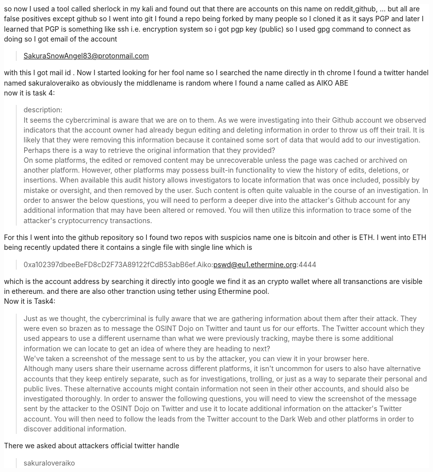 so now I used a tool called sherlock in my kali and found out that there are accounts on this name on reddit,github, ... but all are false positives except github so I went into git I found a repo being forked by many people so I cloned it as it says PGP and later I learned that PGP is something like ssh i.e. encryption system so i got pgp key (public) so I used gpg command to connect as doing so I got email of the account 
>SakuraSnowAngel83@protonmail.com

with this I got mail id . Now I started looking for her fool name so I searched the name directly in th chrome I found a twitter handel named sakuraloveraiko as obviously the middlename is random where I found a name called as AIKO ABE  
now it is task 4:
>description:  
It seems the cybercriminal is aware that we are on to them. As we were investigating into their Github account we observed indicators that the account owner had already begun editing and deleting information in order to throw us off their trail. It is likely that they were removing this information because it contained some sort of data that would add to our investigation. Perhaps there is a way to retrieve the original information that they provided?   
On some platforms, the edited or removed content may be unrecoverable unless the page was cached or archived on another platform. However, other platforms may possess built-in functionality to view the history of edits, deletions, or insertions. When available this audit history allows investigators to locate information that was once included, possibly by mistake or oversight, and then removed by the user. Such content is often quite valuable in the course of an investigation. In order to answer the below questions, you will need to perform a deeper dive into the attacker's Github account for any additional information that may have been altered or removed. You will then utilize this information to trace some of the attacker's cryptocurrency transactions.  

For this I went into the github repository so I found two repos with suspicios name one is bitcoin and other is ETH. I went into ETH being recently updated there it contains a single file with single line which is 
>0xa102397dbeeBeFD8cD2F73A89122fCdB53abB6ef.Aiko:pswd@eu1.ethermine.org:4444

which is the account address by searching it directly into google we find it as an crypto wallet where all transanctions are visible in ethereum. and there are also other tranction using tether using Ethermine pool.  
Now it is Task4:  
>Just as we thought, the cybercriminal is fully aware that we are gathering information about them after their attack. They were even so brazen as to message the OSINT Dojo on Twitter and taunt us for our efforts. The Twitter account which they used appears to use a different username than what we were previously tracking, maybe there is some additional information we can locate to get an idea of where they are heading to next?  
We've taken a screenshot of the message sent to us by the attacker, you can view it in your browser here.   
Although many users share their username across different platforms, it isn't uncommon for users to also have alternative accounts that they keep entirely separate, such as for investigations, trolling, or just as a way to separate their personal and public lives. These alternative accounts might contain information not seen in their other accounts, and should also be investigated thoroughly. In order to answer the following questions, you will need to view the screenshot of the message sent by the attacker to the OSINT Dojo on Twitter and use it to locate additional information on the attacker's Twitter account. You will then need to follow the leads from the Twitter account to the Dark Web and other platforms in order to discover additional information.


There we asked about attackers official twitter handle  
>sakuraloveraiko  
